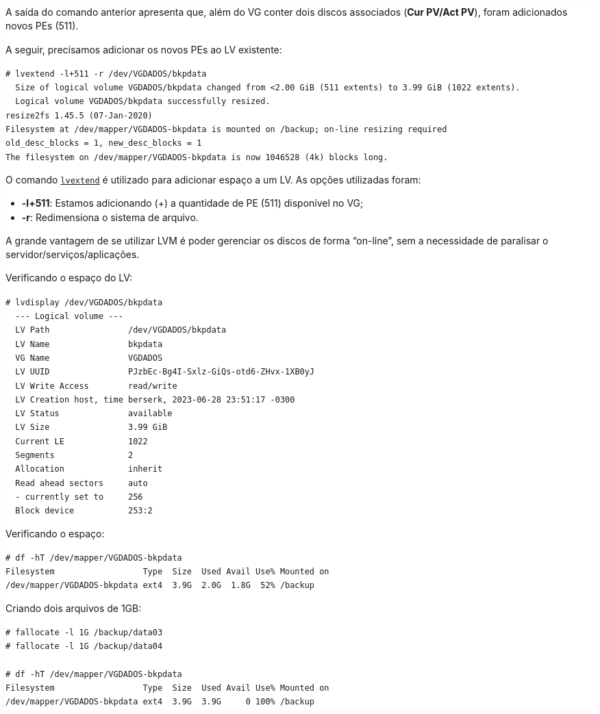 A saída do comando anterior apresenta que, além do VG conter dois discos associados (**Cur PV/Act PV**), foram adicionados novos PEs (511).

A seguir, precisamos adicionar os novos PEs ao LV existente:

```
# lvextend -l+511 -r /dev/VGDADOS/bkpdata
  Size of logical volume VGDADOS/bkpdata changed from <2.00 GiB (511 extents) to 3.99 GiB (1022 extents).
  Logical volume VGDADOS/bkpdata successfully resized.
resize2fs 1.45.5 (07-Jan-2020)
Filesystem at /dev/mapper/VGDADOS-bkpdata is mounted on /backup; on-line resizing required
old_desc_blocks = 1, new_desc_blocks = 1
The filesystem on /dev/mapper/VGDADOS-bkpdata is now 1046528 (4k) blocks long.
```

O comando [`lvextend`](https://man7.org/linux/man-pages/man8/lvextend.8.html) é utilizado para adicionar espaço a um LV. As opções utilizadas foram:

* **-l+511**: Estamos adicionando (+) a quantidade de PE (511) disponível no VG;
* **-r**: Redimensiona o sistema de arquivo.

A grande vantagem de se utilizar LVM é poder gerenciar os discos de forma “on-line”, sem a necessidade de paralisar o servidor/serviços/aplicações.

Verificando o espaço do LV:

```
# lvdisplay /dev/VGDADOS/bkpdata
  --- Logical volume ---
  LV Path                /dev/VGDADOS/bkpdata
  LV Name                bkpdata
  VG Name                VGDADOS
  LV UUID                PJzbEc-Bg4I-Sxlz-GiQs-otd6-ZHvx-1XB0yJ
  LV Write Access        read/write
  LV Creation host, time berserk, 2023-06-28 23:51:17 -0300
  LV Status              available
  LV Size                3.99 GiB
  Current LE             1022
  Segments               2
  Allocation             inherit
  Read ahead sectors     auto
  - currently set to     256
  Block device           253:2
```

Verificando o espaço:

```
# df -hT /dev/mapper/VGDADOS-bkpdata 
Filesystem                  Type  Size  Used Avail Use% Mounted on
/dev/mapper/VGDADOS-bkpdata ext4  3.9G  2.0G  1.8G  52% /backup
```

Criando dois arquivos de 1GB:

```
# fallocate -l 1G /backup/data03
# fallocate -l 1G /backup/data04

# df -hT /dev/mapper/VGDADOS-bkpdata 
Filesystem                  Type  Size  Used Avail Use% Mounted on
/dev/mapper/VGDADOS-bkpdata ext4  3.9G  3.9G     0 100% /backup
```

